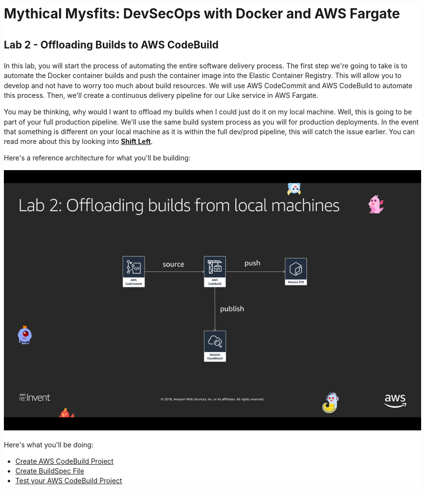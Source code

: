 # Mythical Mysfits: DevSecOps with Docker and AWS Fargate

## Lab 2 - Offloading Builds to AWS CodeBuild

In this lab, you will start the process of automating the entire software delivery process. The first step we're going to take is to automate the Docker container builds and push the container image into the Elastic Container Registry. This will allow you to develop and not have to worry too much about build resources. We will use AWS CodeCommit and AWS CodeBuild to automate this process. Then, we'll create a continuous delivery pipeline for our Like service in AWS Fargate. 

You may be thinking, why would I want to offload my builds when I could just do it on my local machine. Well, this is going to be part of your full production pipeline. We'll use the same build system process as you will for production deployments. In the event that something is different on your local machine as it is within the full dev/prod pipeline, this will catch the issue earlier. You can read more about this by looking into **[Shift Left](https://en.wikipedia.org/wiki/Shift_left_testing)**.

Here's a reference architecture for what you'll be building:

![CodeBuild Create](images/arch-codebuild.png)

Here's what you'll be doing:

* [Create AWS CodeBuild Project](#create-aws-codebuild-project)
* [Create BuildSpec File](#create-buildspec-file)
* [Test your AWS CodeBuild Project](#test-your-aws-codebuild-project)
